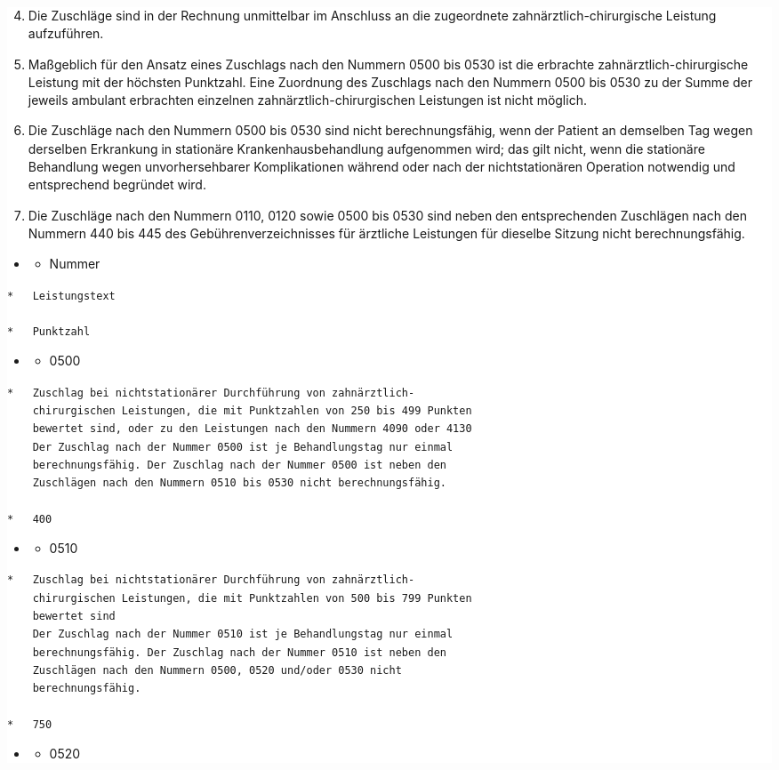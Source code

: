 
4.  Die Zuschläge sind in der Rechnung unmittelbar im Anschluss an die
    zugeordnete zahnärztlich-chirurgische Leistung aufzuführen.


5.  Maßgeblich für den Ansatz eines Zuschlags nach den Nummern 0500 bis
    0530 ist die erbrachte zahnärztlich-chirurgische Leistung mit der
    höchsten Punktzahl. Eine Zuordnung des Zuschlags nach den Nummern 0500
    bis 0530 zu der Summe der jeweils ambulant erbrachten einzelnen
    zahnärztlich-chirurgischen Leistungen ist nicht möglich.


6.  Die Zuschläge nach den Nummern 0500 bis 0530 sind nicht
    berechnungsfähig, wenn der Patient an demselben Tag wegen derselben
    Erkrankung in stationäre Krankenhausbehandlung aufgenommen wird; das
    gilt nicht, wenn die stationäre Behandlung wegen unvorhersehbarer
    Komplikationen während oder nach der nichtstationären Operation
    notwendig und entsprechend begründet wird.


7.  Die Zuschläge nach den Nummern 0110, 0120 sowie 0500 bis 0530 sind
    neben den entsprechenden Zuschlägen nach den Nummern 440 bis 445 des
    Gebührenverzeichnisses für ärztliche Leistungen für dieselbe Sitzung
    nicht berechnungsfähig.





*    *   Nummer

    *   Leistungstext

    *   Punktzahl


*    *   0500

    *   Zuschlag bei nichtstationärer Durchführung von zahnärztlich-
        chirurgischen Leistungen, die mit Punktzahlen von 250 bis 499 Punkten
        bewertet sind, oder zu den Leistungen nach den Nummern 4090 oder 4130
        Der Zuschlag nach der Nummer 0500 ist je Behandlungstag nur einmal
        berechnungsfähig. Der Zuschlag nach der Nummer 0500 ist neben den
        Zuschlägen nach den Nummern 0510 bis 0530 nicht berechnungsfähig.

    *   400


*    *   0510

    *   Zuschlag bei nichtstationärer Durchführung von zahnärztlich-
        chirurgischen Leistungen, die mit Punktzahlen von 500 bis 799 Punkten
        bewertet sind
        Der Zuschlag nach der Nummer 0510 ist je Behandlungstag nur einmal
        berechnungsfähig. Der Zuschlag nach der Nummer 0510 ist neben den
        Zuschlägen nach den Nummern 0500, 0520 und/oder 0530 nicht
        berechnungsfähig.

    *   750


*    *   0520
